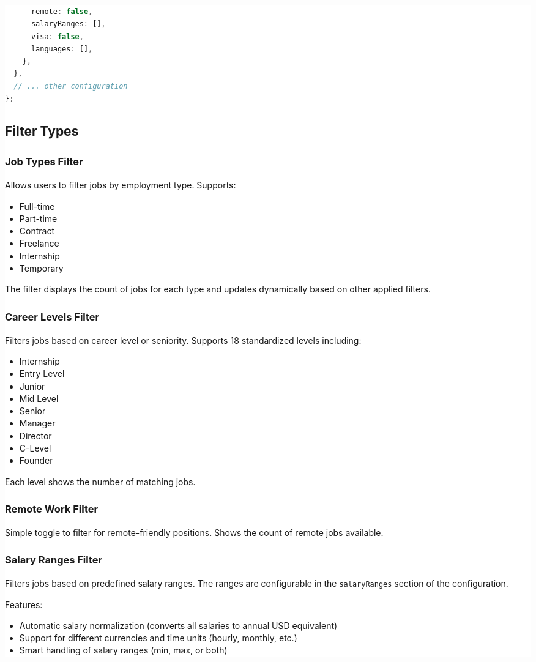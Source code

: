 ```typescript
      remote: false,
      salaryRanges: [],
      visa: false,
      languages: [],
    },
  },
  // ... other configuration
};
```

## Filter Types

### Job Types Filter

Allows users to filter jobs by employment type. Supports:

- Full-time
- Part-time
- Contract
- Freelance
- Internship
- Temporary

The filter displays the count of jobs for each type and updates dynamically based on other applied filters.

### Career Levels Filter

Filters jobs based on career level or seniority. Supports 18 standardized levels including:

- Internship
- Entry Level
- Junior
- Mid Level
- Senior
- Manager
- Director
- C-Level
- Founder

Each level shows the number of matching jobs.

### Remote Work Filter

Simple toggle to filter for remote-friendly positions. Shows the count of remote jobs available.

### Salary Ranges Filter

Filters jobs based on predefined salary ranges. The ranges are configurable in the `salaryRanges` section of the configuration.

Features:
- Automatic salary normalization (converts all salaries to annual USD equivalent)
- Support for different currencies and time units (hourly, monthly, etc.)
- Smart handling of salary ranges (min, max, or both)
